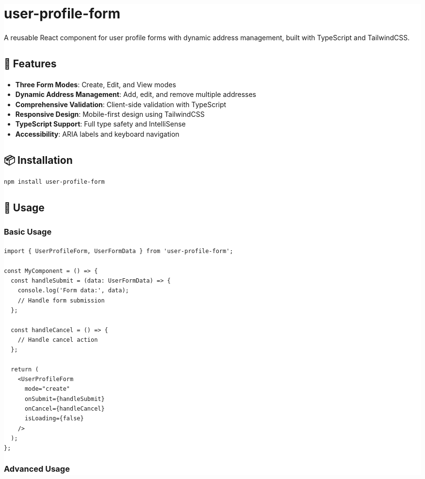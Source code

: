 # user-profile-form

A reusable React component for user profile forms with dynamic address management, built with TypeScript and TailwindCSS.

## 🚀 Features

- **Three Form Modes**: Create, Edit, and View modes
- **Dynamic Address Management**: Add, edit, and remove multiple addresses
- **Comprehensive Validation**: Client-side validation with TypeScript
- **Responsive Design**: Mobile-first design using TailwindCSS
- **TypeScript Support**: Full type safety and IntelliSense
- **Accessibility**: ARIA labels and keyboard navigation

## 📦 Installation

```bash
npm install user-profile-form
```

## 🎯 Usage

### Basic Usage

```tsx
import { UserProfileForm, UserFormData } from 'user-profile-form';

const MyComponent = () => {
  const handleSubmit = (data: UserFormData) => {
    console.log('Form data:', data);
    // Handle form submission
  };

  const handleCancel = () => {
    // Handle cancel action
  };

  return (
    <UserProfileForm
      mode="create"
      onSubmit={handleSubmit}
      onCancel={handleCancel}
      isLoading={false}
    />
  );
};
```

### Advanced Usage
